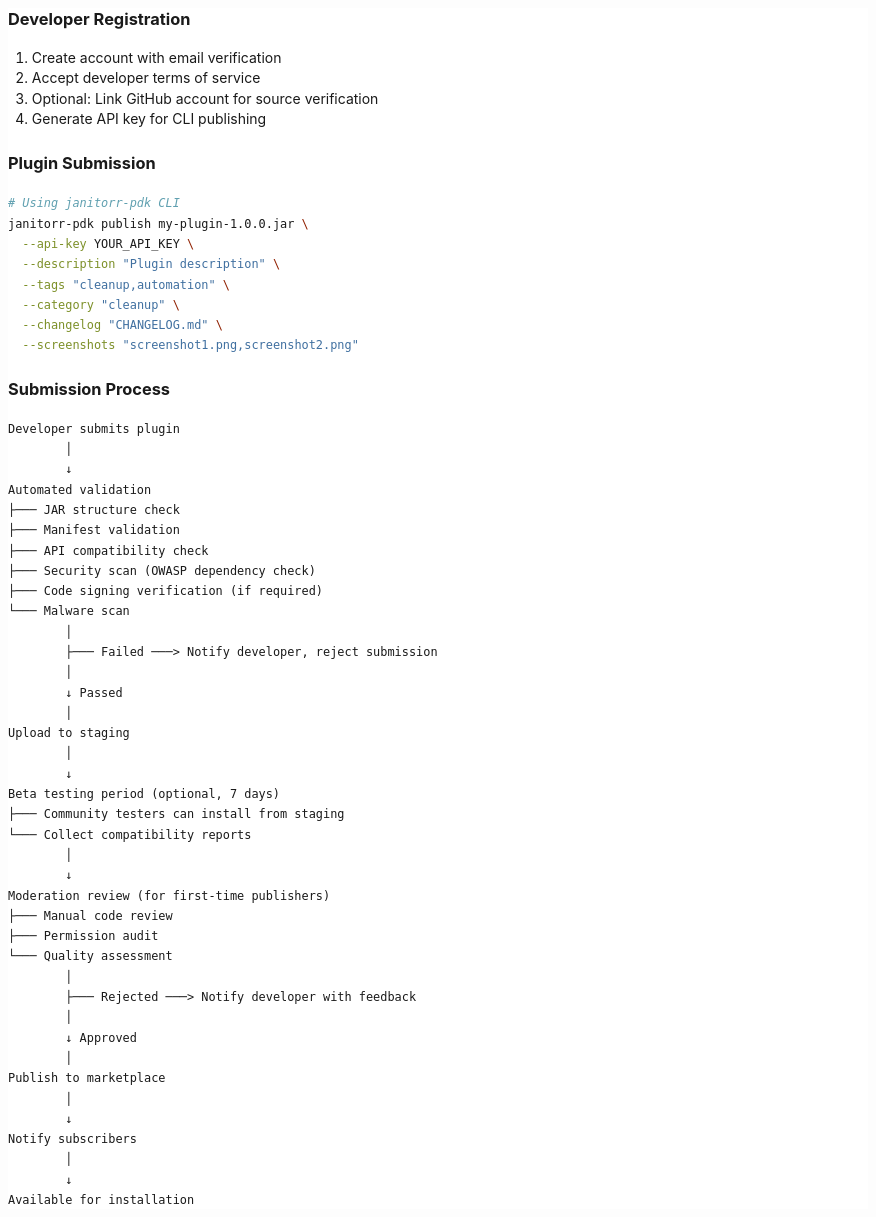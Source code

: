 ### Developer Registration

1. Create account with email verification
2. Accept developer terms of service
3. Optional: Link GitHub account for source verification
4. Generate API key for CLI publishing

### Plugin Submission

```bash
# Using janitorr-pdk CLI
janitorr-pdk publish my-plugin-1.0.0.jar \
  --api-key YOUR_API_KEY \
  --description "Plugin description" \
  --tags "cleanup,automation" \
  --category "cleanup" \
  --changelog "CHANGELOG.md" \
  --screenshots "screenshot1.png,screenshot2.png"
```

### Submission Process

```
Developer submits plugin
        │
        ↓
Automated validation
├─── JAR structure check
├─── Manifest validation
├─── API compatibility check
├─── Security scan (OWASP dependency check)
├─── Code signing verification (if required)
└─── Malware scan
        │
        ├─── Failed ───> Notify developer, reject submission
        │
        ↓ Passed
        │
Upload to staging
        │
        ↓
Beta testing period (optional, 7 days)
├─── Community testers can install from staging
└─── Collect compatibility reports
        │
        ↓
Moderation review (for first-time publishers)
├─── Manual code review
├─── Permission audit
└─── Quality assessment
        │
        ├─── Rejected ───> Notify developer with feedback
        │
        ↓ Approved
        │
Publish to marketplace
        │
        ↓
Notify subscribers
        │
        ↓
Available for installation
```
